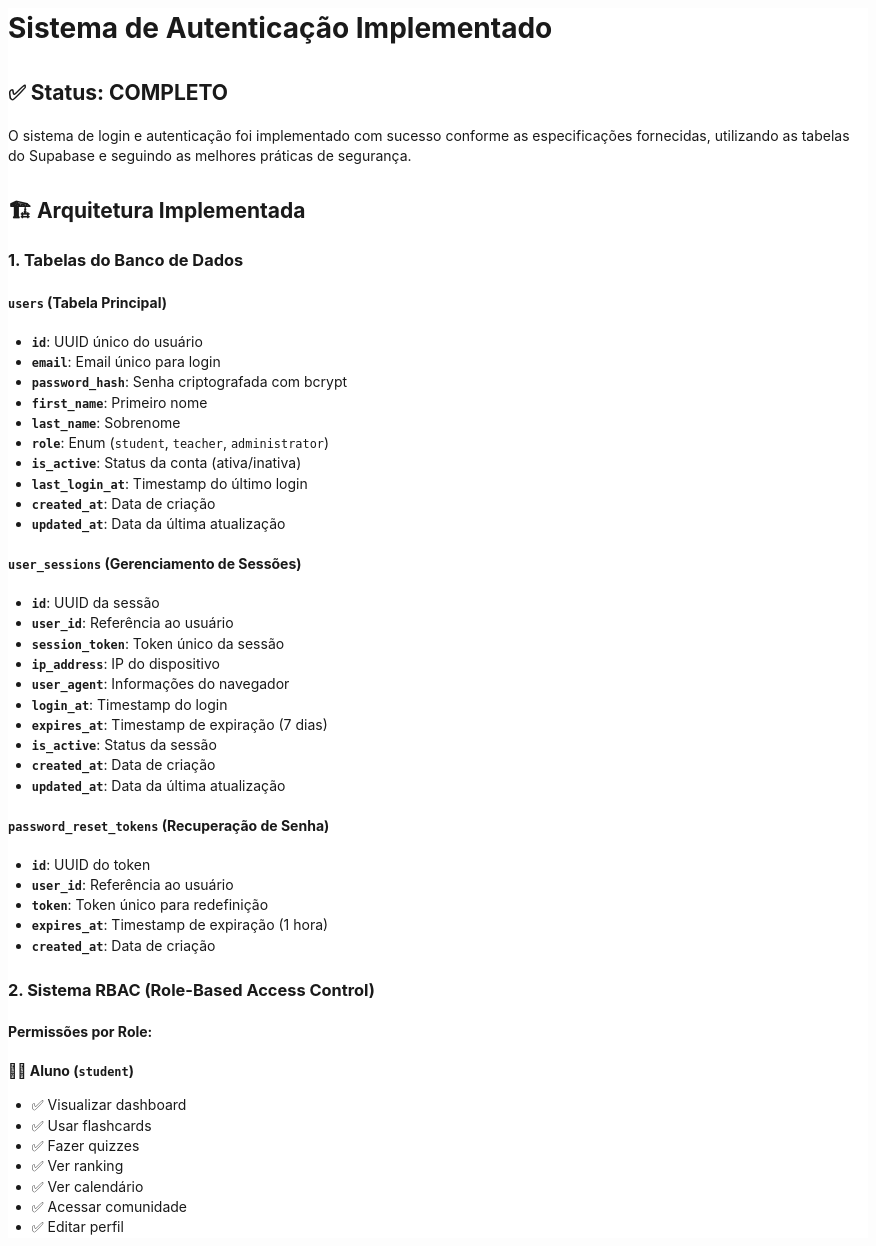 # Sistema de Autenticação Implementado

## ✅ **Status: COMPLETO**

O sistema de login e autenticação foi implementado com sucesso conforme as especificações fornecidas, utilizando as tabelas do Supabase e seguindo as melhores práticas de segurança.

## 🏗️ **Arquitetura Implementada**

### **1. Tabelas do Banco de Dados**

#### **`users` (Tabela Principal)**
- **`id`**: UUID único do usuário
- **`email`**: Email único para login
- **`password_hash`**: Senha criptografada com bcrypt
- **`first_name`**: Primeiro nome
- **`last_name`**: Sobrenome
- **`role`**: Enum (`student`, `teacher`, `administrator`)
- **`is_active`**: Status da conta (ativa/inativa)
- **`last_login_at`**: Timestamp do último login
- **`created_at`**: Data de criação
- **`updated_at`**: Data da última atualização

#### **`user_sessions` (Gerenciamento de Sessões)**
- **`id`**: UUID da sessão
- **`user_id`**: Referência ao usuário
- **`session_token`**: Token único da sessão
- **`ip_address`**: IP do dispositivo
- **`user_agent`**: Informações do navegador
- **`login_at`**: Timestamp do login
- **`expires_at`**: Timestamp de expiração (7 dias)
- **`is_active`**: Status da sessão
- **`created_at`**: Data de criação
- **`updated_at`**: Data da última atualização

#### **`password_reset_tokens` (Recuperação de Senha)**
- **`id`**: UUID do token
- **`user_id`**: Referência ao usuário
- **`token`**: Token único para redefinição
- **`expires_at`**: Timestamp de expiração (1 hora)
- **`created_at`**: Data de criação

### **2. Sistema RBAC (Role-Based Access Control)**

#### **Permissões por Role:**

**👨‍🎓 Aluno (`student`)**
- ✅ Visualizar dashboard
- ✅ Usar flashcards
- ✅ Fazer quizzes
- ✅ Ver ranking
- ✅ Ver calendário
- ✅ Acessar comunidade
- ✅ Editar perfil
